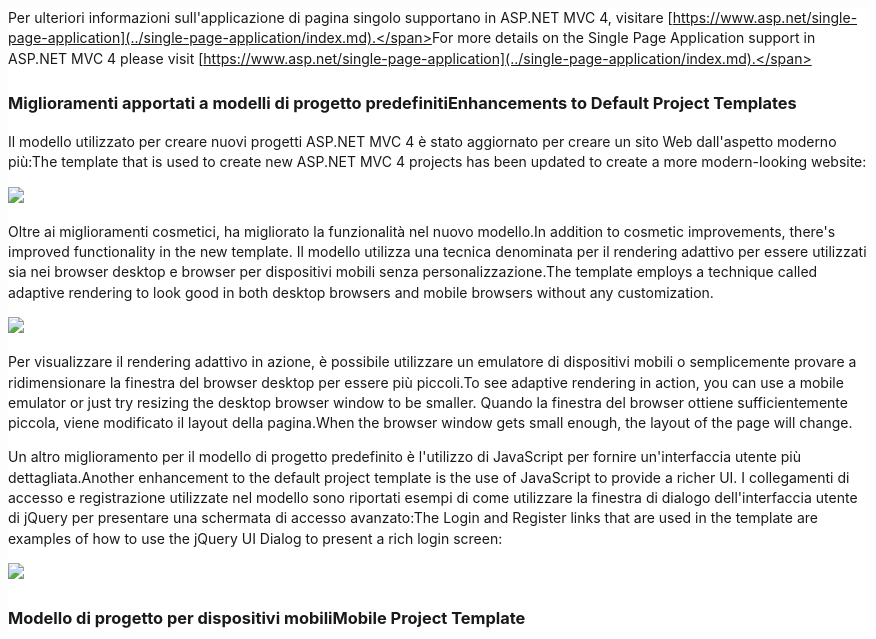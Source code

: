 <span data-ttu-id="59784-195">Per ulteriori informazioni sull'applicazione di pagina singolo supportano in ASP.NET MVC 4, visitare [https://www.asp.net/single-page-application](../single-page-application/index.md).</span><span class="sxs-lookup"><span data-stu-id="59784-195">For more details on the Single Page Application support in ASP.NET MVC 4 please visit [https://www.asp.net/single-page-application](../single-page-application/index.md).</span></span>

<a id="_Toc303253808"></a>
### <a name="enhancements-to-default-project-templates"></a><span data-ttu-id="59784-196">Miglioramenti apportati a modelli di progetto predefiniti</span><span class="sxs-lookup"><span data-stu-id="59784-196">Enhancements to Default Project Templates</span></span>

<span data-ttu-id="59784-197">Il modello utilizzato per creare nuovi progetti ASP.NET MVC 4 è stato aggiornato per creare un sito Web dall'aspetto moderno più:</span><span class="sxs-lookup"><span data-stu-id="59784-197">The template that is used to create new ASP.NET MVC 4 projects has been updated to create a more modern-looking website:</span></span>

![](mvc4-beta-release-notes/_static/image1.png)

<span data-ttu-id="59784-198">Oltre ai miglioramenti cosmetici, ha migliorato la funzionalità nel nuovo modello.</span><span class="sxs-lookup"><span data-stu-id="59784-198">In addition to cosmetic improvements, there's improved functionality in the new template.</span></span> <span data-ttu-id="59784-199">Il modello utilizza una tecnica denominata per il rendering adattivo per essere utilizzati sia nei browser desktop e browser per dispositivi mobili senza personalizzazione.</span><span class="sxs-lookup"><span data-stu-id="59784-199">The template employs a technique called adaptive rendering to look good in both desktop browsers and mobile browsers without any customization.</span></span>

![](mvc4-beta-release-notes/_static/image2.png)

<span data-ttu-id="59784-200">Per visualizzare il rendering adattivo in azione, è possibile utilizzare un emulatore di dispositivi mobili o semplicemente provare a ridimensionare la finestra del browser desktop per essere più piccoli.</span><span class="sxs-lookup"><span data-stu-id="59784-200">To see adaptive rendering in action, you can use a mobile emulator or just try resizing the desktop browser window to be smaller.</span></span> <span data-ttu-id="59784-201">Quando la finestra del browser ottiene sufficientemente piccola, viene modificato il layout della pagina.</span><span class="sxs-lookup"><span data-stu-id="59784-201">When the browser window gets small enough, the layout of the page will change.</span></span>

<span data-ttu-id="59784-202">Un altro miglioramento per il modello di progetto predefinito è l'utilizzo di JavaScript per fornire un'interfaccia utente più dettagliata.</span><span class="sxs-lookup"><span data-stu-id="59784-202">Another enhancement to the default project template is the use of JavaScript to provide a richer UI.</span></span> <span data-ttu-id="59784-203">I collegamenti di accesso e registrazione utilizzate nel modello sono riportati esempi di come utilizzare la finestra di dialogo dell'interfaccia utente di jQuery per presentare una schermata di accesso avanzato:</span><span class="sxs-lookup"><span data-stu-id="59784-203">The Login and Register links that are used in the template are examples of how to use the jQuery UI Dialog to present a rich login screen:</span></span>

![](mvc4-beta-release-notes/_static/image3.png)

<a id="_Toc303253809"></a>
### <a name="mobile-project-template"></a><span data-ttu-id="59784-204">Modello di progetto per dispositivi mobili</span><span class="sxs-lookup"><span data-stu-id="59784-204">Mobile Project Template</span></span>
